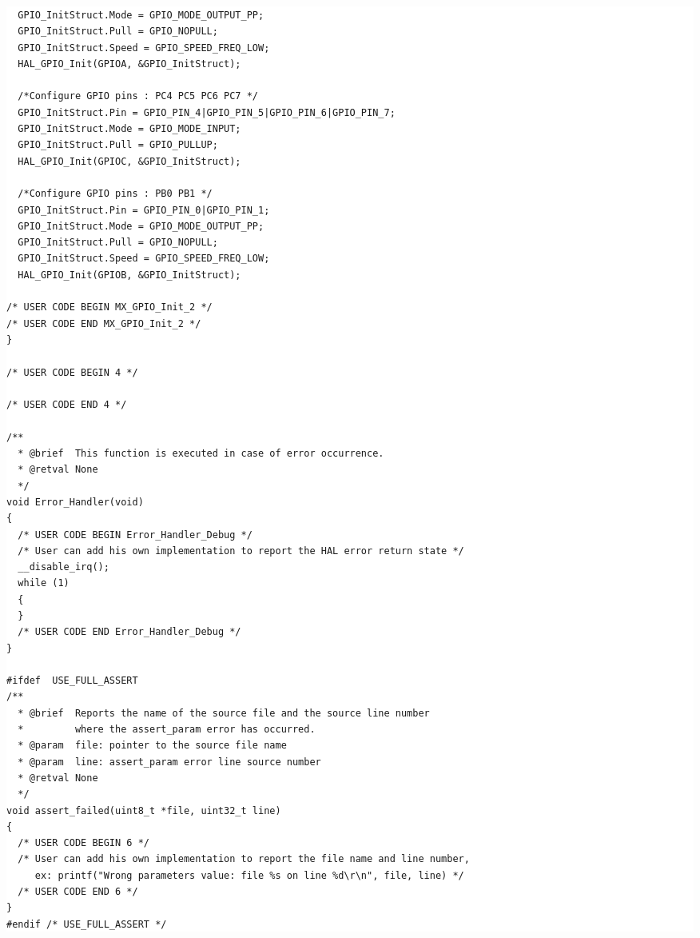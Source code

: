 ```
  GPIO_InitStruct.Mode = GPIO_MODE_OUTPUT_PP;
  GPIO_InitStruct.Pull = GPIO_NOPULL;
  GPIO_InitStruct.Speed = GPIO_SPEED_FREQ_LOW;
  HAL_GPIO_Init(GPIOA, &GPIO_InitStruct);

  /*Configure GPIO pins : PC4 PC5 PC6 PC7 */
  GPIO_InitStruct.Pin = GPIO_PIN_4|GPIO_PIN_5|GPIO_PIN_6|GPIO_PIN_7;
  GPIO_InitStruct.Mode = GPIO_MODE_INPUT;
  GPIO_InitStruct.Pull = GPIO_PULLUP;
  HAL_GPIO_Init(GPIOC, &GPIO_InitStruct);

  /*Configure GPIO pins : PB0 PB1 */
  GPIO_InitStruct.Pin = GPIO_PIN_0|GPIO_PIN_1;
  GPIO_InitStruct.Mode = GPIO_MODE_OUTPUT_PP;
  GPIO_InitStruct.Pull = GPIO_NOPULL;
  GPIO_InitStruct.Speed = GPIO_SPEED_FREQ_LOW;
  HAL_GPIO_Init(GPIOB, &GPIO_InitStruct);

/* USER CODE BEGIN MX_GPIO_Init_2 */
/* USER CODE END MX_GPIO_Init_2 */
}

/* USER CODE BEGIN 4 */

/* USER CODE END 4 */

/**
  * @brief  This function is executed in case of error occurrence.
  * @retval None
  */
void Error_Handler(void)
{
  /* USER CODE BEGIN Error_Handler_Debug */
  /* User can add his own implementation to report the HAL error return state */
  __disable_irq();
  while (1)
  {
  }
  /* USER CODE END Error_Handler_Debug */
}

#ifdef  USE_FULL_ASSERT
/**
  * @brief  Reports the name of the source file and the source line number
  *         where the assert_param error has occurred.
  * @param  file: pointer to the source file name
  * @param  line: assert_param error line source number
  * @retval None
  */
void assert_failed(uint8_t *file, uint32_t line)
{
  /* USER CODE BEGIN 6 */
  /* User can add his own implementation to report the file name and line number,
     ex: printf("Wrong parameters value: file %s on line %d\r\n", file, line) */
  /* USER CODE END 6 */
}
#endif /* USE_FULL_ASSERT */
```
